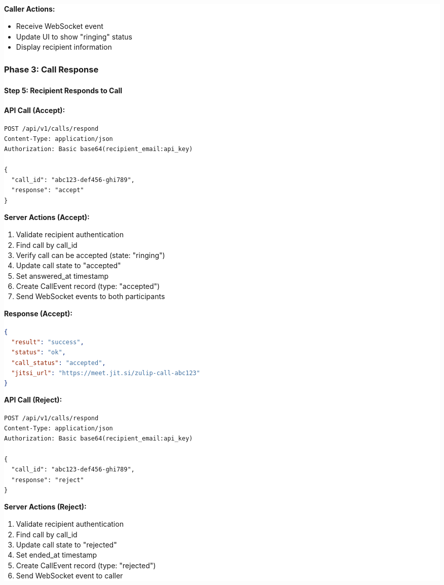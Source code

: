 **Caller Actions:**
- Receive WebSocket event
- Update UI to show "ringing" status
- Display recipient information

### Phase 3: Call Response

#### Step 5: Recipient Responds to Call
**API Call (Accept):**
```http
POST /api/v1/calls/respond
Content-Type: application/json
Authorization: Basic base64(recipient_email:api_key)

{
  "call_id": "abc123-def456-ghi789",
  "response": "accept"
}
```

**Server Actions (Accept):**
1. Validate recipient authentication
2. Find call by call_id
3. Verify call can be accepted (state: "ringing")
4. Update call state to "accepted"
5. Set answered_at timestamp
6. Create CallEvent record (type: "accepted")
7. Send WebSocket events to both participants

**Response (Accept):**
```json
{
  "result": "success",
  "status": "ok",
  "call_status": "accepted",
  "jitsi_url": "https://meet.jit.si/zulip-call-abc123"
}
```

**API Call (Reject):**
```http
POST /api/v1/calls/respond
Content-Type: application/json
Authorization: Basic base64(recipient_email:api_key)

{
  "call_id": "abc123-def456-ghi789",
  "response": "reject"
}
```

**Server Actions (Reject):**
1. Validate recipient authentication
2. Find call by call_id
3. Update call state to "rejected"
4. Set ended_at timestamp
5. Create CallEvent record (type: "rejected")
6. Send WebSocket event to caller
